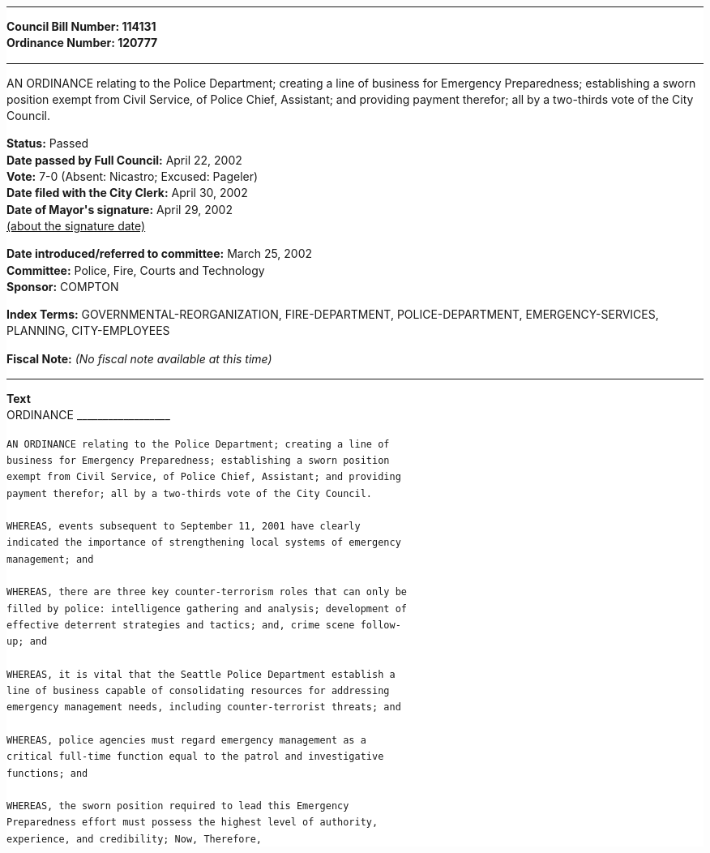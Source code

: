 * * * * *  
  
**Council Bill Number: [](#h0)[](#h2)114131**   
**Ordinance Number: 120777**  
  
* * * * *  
  
AN ORDINANCE relating to the Police Department; creating a line of business for Emergency Preparedness; establishing a sworn position exempt from Civil Service, of Police Chief, Assistant; and providing payment therefor; all by a two-thirds vote of the City Council.  
  
**Status:** Passed   
**Date passed by Full Council:** April 22, 2002   
**Vote:** 7-0 (Absent: Nicastro; Excused: Pageler)   
**Date filed with the City Clerk:** April 30, 2002   
**Date of Mayor's signature:** April 29, 2002   
[(about the signature date)](/~public/approvaldate.htm)   
  
  
**Date introduced/referred to committee:** March 25, 2002   
**Committee:** Police, Fire, Courts and Technology   
**Sponsor:** COMPTON   
  
**Index Terms:** GOVERNMENTAL-REORGANIZATION, FIRE-DEPARTMENT, POLICE-DEPARTMENT, EMERGENCY-SERVICES, PLANNING, CITY-EMPLOYEES  
  
**Fiscal Note:** *(No fiscal note available at this time)*  
  
* * * * *  
  
**Text**  
    ORDINANCE __________________  
  
    AN ORDINANCE relating to the Police Department; creating a line of  
    business for Emergency Preparedness; establishing a sworn position  
    exempt from Civil Service, of Police Chief, Assistant; and providing  
    payment therefor; all by a two-thirds vote of the City Council.  
  
    WHEREAS, events subsequent to September 11, 2001 have clearly  
    indicated the importance of strengthening local systems of emergency  
    management; and  
  
    WHEREAS, there are three key counter-terrorism roles that can only be  
    filled by police: intelligence gathering and analysis; development of  
    effective deterrent strategies and tactics; and, crime scene follow-  
    up; and  
  
    WHEREAS, it is vital that the Seattle Police Department establish a  
    line of business capable of consolidating resources for addressing  
    emergency management needs, including counter-terrorist threats; and  
  
    WHEREAS, police agencies must regard emergency management as a  
    critical full-time function equal to the patrol and investigative  
    functions; and  
  
    WHEREAS, the sworn position required to lead this Emergency  
    Preparedness effort must possess the highest level of authority,  
    experience, and credibility; Now, Therefore,  
  